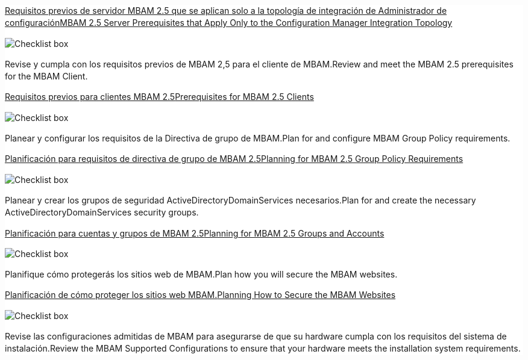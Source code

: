 <td align="left"><p><a href="mbam-25-server-prerequisites-that-apply-only-to-the-configuration-manager-integration-topology.md" data-raw-source="[MBAM 2.5 Server Prerequisites that Apply Only to the Configuration Manager Integration Topology](mbam-25-server-prerequisites-that-apply-only-to-the-configuration-manager-integration-topology.md)"><span data-ttu-id="91ba9-121">Requisitos previos de servidor MBAM 2.5 que se aplican solo a la topología de integración de Administrador de configuración</span><span class="sxs-lookup"><span data-stu-id="91ba9-121">MBAM 2.5 Server Prerequisites that Apply Only to the Configuration Manager Integration Topology</span></span></a></p></td>
<td align="left"><p></p></td>
</tr>
<tr class="odd">
<td align="left"><img src="images/checklistbox.gif" alt="Checklist box" /></td>
<td align="left"><p><span data-ttu-id="91ba9-122">Revise y cumpla con los requisitos previos de MBAM 2,5 para el cliente de MBAM.</span><span class="sxs-lookup"><span data-stu-id="91ba9-122">Review and meet the MBAM 2.5 prerequisites for the MBAM Client.</span></span></p></td>
<td align="left"><p><a href="prerequisites-for-mbam-25-clients.md" data-raw-source="[Prerequisites for MBAM 2.5 Clients](prerequisites-for-mbam-25-clients.md)"><span data-ttu-id="91ba9-123">Requisitos previos para clientes MBAM 2.5</span><span class="sxs-lookup"><span data-stu-id="91ba9-123">Prerequisites for MBAM 2.5 Clients</span></span></a></p></td>
<td align="left"><p></p></td>
</tr>
<tr class="even">
<td align="left"><img src="images/checklistbox.gif" alt="Checklist box" /></td>
<td align="left"><p><span data-ttu-id="91ba9-124">Planear y configurar los requisitos de la Directiva de grupo de MBAM.</span><span class="sxs-lookup"><span data-stu-id="91ba9-124">Plan for and configure MBAM Group Policy requirements.</span></span></p></td>
<td align="left"><p><a href="planning-for-mbam-25-group-policy-requirements.md" data-raw-source="[Planning for MBAM 2.5 Group Policy Requirements](planning-for-mbam-25-group-policy-requirements.md)"><span data-ttu-id="91ba9-125">Planificación para requisitos de directiva de grupo de MBAM 2.5</span><span class="sxs-lookup"><span data-stu-id="91ba9-125">Planning for MBAM 2.5 Group Policy Requirements</span></span></a></p></td>
<td align="left"><p></p></td>
</tr>
<tr class="odd">
<td align="left"><img src="images/checklistbox.gif" alt="Checklist box" /></td>
<td align="left"><p><span data-ttu-id="91ba9-126">Planear y crear los grupos de seguridad ActiveDirectoryDomainServices necesarios.</span><span class="sxs-lookup"><span data-stu-id="91ba9-126">Plan for and create the necessary ActiveDirectoryDomainServices security groups.</span></span></p></td>
<td align="left"><p><a href="planning-for-mbam-25-groups-and-accounts.md" data-raw-source="[Planning for MBAM 2.5 Groups and Accounts](planning-for-mbam-25-groups-and-accounts.md)"><span data-ttu-id="91ba9-127">Planificación para cuentas y grupos de MBAM 2.5</span><span class="sxs-lookup"><span data-stu-id="91ba9-127">Planning for MBAM 2.5 Groups and Accounts</span></span></a></p></td>
<td align="left"><p></p></td>
</tr>
<tr class="even">
<td align="left"><img src="images/checklistbox.gif" alt="Checklist box" /></td>
<td align="left"><p><span data-ttu-id="91ba9-128">Planifique cómo protegerás los sitios web de MBAM.</span><span class="sxs-lookup"><span data-stu-id="91ba9-128">Plan how you will secure the MBAM websites.</span></span></p></td>
<td align="left"><p><a href="planning-how-to-secure-the-mbam-websites.md" data-raw-source="[Planning How to Secure the MBAM Websites](planning-how-to-secure-the-mbam-websites.md)"><span data-ttu-id="91ba9-129">Planificación de cómo proteger los sitios web MBAM.</span><span class="sxs-lookup"><span data-stu-id="91ba9-129">Planning How to Secure the MBAM Websites</span></span></a></p></td>
<td align="left"><p></p></td>
</tr>
<tr class="odd">
<td align="left"><img src="images/checklistbox.gif" alt="Checklist box" /></td>
<td align="left"><p><span data-ttu-id="91ba9-130">Revise las configuraciones admitidas de MBAM para asegurarse de que su hardware cumpla con los requisitos del sistema de instalación.</span><span class="sxs-lookup"><span data-stu-id="91ba9-130">Review the MBAM Supported Configurations to ensure that your hardware meets the installation system requirements.</span></span></p></td>